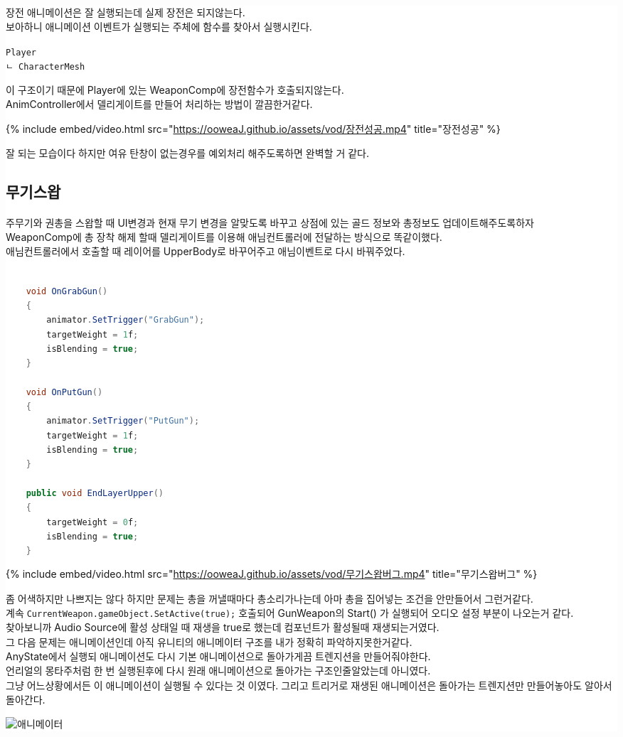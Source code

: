 장전 애니메이션은 잘 실행되는데 실제 장전은 되지않는다.  
보아하니 애니메이션 이벤트가 실행되는 주체에 함수를 찾아서 실행시킨다.  
```
Player
ㄴ CharacterMesh
```
이 구조이기 때문에 Player에 있는 WeaponComp에 장전함수가 호출되지않는다.  
AnimController에서 델리게이트를 만들어 처리하는 방법이 깔끔한거같다.  

{% include embed/video.html src="https://ooweaJ.github.io/assets/vod/장전성공.mp4" title="장전성공" %}

잘 되는 모습이다 하지만 여유 탄창이 없는경우를 예외처리 해주도록하면 완벽할 거 같다.

## 무기스왑
주무기와 권총을 스왑할 때 UI변경과 현재 무기 변경을 알맞도록 바꾸고 상점에 있는 골드 정보와 총정보도 업데이트해주도록하자  
WeaponComp에 총 장착 해제 할때 델리게이트를 이용해 애님컨트롤러에 전달하는 방식으로 똑같이했다.  
애님컨트롤러에서 호출할 때 레이어를 UpperBody로 바꾸어주고 애님이벤트로 다시 바꿔주었다.  

```c#

    void OnGrabGun()
    {
        animator.SetTrigger("GrabGun");
        targetWeight = 1f;
        isBlending = true;
    }

    void OnPutGun()
    {
        animator.SetTrigger("PutGun");
        targetWeight = 1f;
        isBlending = true;
    }

    public void EndLayerUpper()
    {
        targetWeight = 0f;
        isBlending = true;
    }
```
{% include embed/video.html src="https://ooweaJ.github.io/assets/vod/무기스왑버그.mp4" title="무기스왑버그" %}

좀 어색하지만 나쁘지는 않다 하지만 문제는 총을 꺼낼때마다 총소리가나는데 아마 총을 집어넣는 조건을 안만들어서 그런거같다.  
계속 `CurrentWeapon.gameObject.SetActive(true);` 호출되어 GunWeapon의 Start() 가 실행되어 오디오 설정 부분이 나오는거 같다.  
찾아보니까 Audio Source에 활성 상태일 때 재생을 true로 했는데 컴포넌트가 활성될때 재생되는거였다.  
그 다음 문제는 애니메이션인데 아직 유니티의 애니메이터 구조를 내가 정확히 파악하지못한거같다.  
AnyState에서 실행되 애니메이션도 다시 기본 애니메이션으로 돌아가게끔 트렌지션을 만들어줘야한다.  
언리얼의 몽타주처럼 한 번 실행된후에 다시 원래 애니메이션으로 돌아가는 구조인줄알았는데 아니였다.  
그냥 어느상황에서든 이 애니메이션이 실행될 수 있다는 것 이였다. 
그리고 트리거로 재생된 애니메이션은 돌아가는 트렌지션만 만들어놓아도 알아서 돌아간다.  

<img width="1466" height="572" alt="애니메이터" src="https://ooweaJ.github.io/assets/img/3D/애니메이터.png" />
